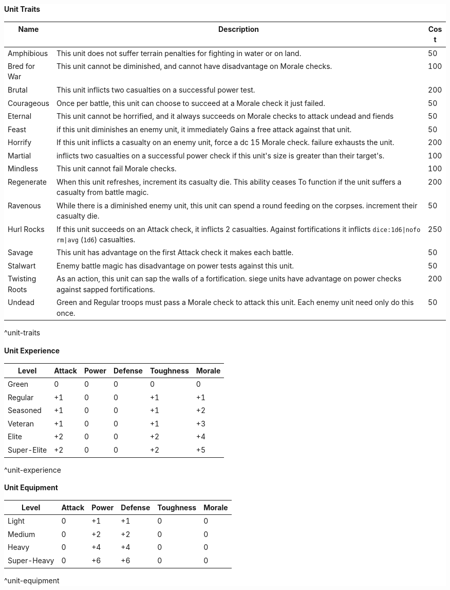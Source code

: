 **Unit Traits**

| Name | Description | Cost |
|------|-------------|------|
| Amphibious | This unit does not suffer terrain penalties for fighting in water or on land. | 50 |
| Bred for War | This unit cannot be diminished, and cannot have disadvantage on Morale checks. | 100 |
| Brutal | This unit inflicts two casualties on a successful power test. | 200 |
| Courageous | Once per battle, this unit can choose to succeed at a Morale check it just failed. | 50 |
| Eternal | This unit cannot be horrified, and it always succeeds on Morale checks to attack undead and fiends | 50 |
| Feast | if this unit diminishes an enemy unit, it immediately Gains a free attack against that unit. | 50 |
| Horrify | If this unit inflicts a casualty on an enemy unit, force a dc 15 Morale check. failure exhausts the unit. | 200 |
| Martial | inflicts two casualties on a successful power check if this unit's size is greater than their target's. | 100 |
| Mindless | This unit cannot fail Morale checks. | 100 |
| Regenerate | When this unit refreshes, increment its casualty die. This ability ceases To function if the unit suffers a casualty from battle magic. | 200 |
| Ravenous | While there is a diminished enemy unit, this unit can spend a round feeding on the corpses. increment their casualty die. | 50 |
| Hurl Rocks | If this unit succeeds on an Attack check, it inflicts 2 casualties.  Against fortifications it inflicts `dice:1d6\|noform\|avg` (`1d6`) casualties. | 250 |
| Savage | This unit has advantage on the first Attack check it makes each battle. | 50 |
| Stalwart | Enemy battle magic has disadvantage on power tests against this unit. | 50 |
| Twisting Roots | As an action, this unit can sap the walls of a fortification. siege units have advantage on power checks against sapped fortifications. | 200 |
| Undead | Green and Regular troops must pass a Morale check to attack this unit. Each enemy unit need only do this once. | 50 |
^unit-traits

**Unit Experience**

| Level | Attack | Power | Defense | Toughness | Morale |
|-------|--------|-------|---------|-----------|--------|
| Green | 0 | 0 | 0 | 0 | 0 |
| Regular | +1 | 0 | 0 | +1 | +1 |
| Seasoned | +1 | 0 | 0 | +1 | +2 |
| Veteran | +1 | 0 | 0 | +1 | +3 |
| Elite | +2 | 0 | 0 | +2 | +4 |
| Super-Elite | +2 | 0 | 0 | +2 | +5 |
^unit-experience

**Unit Equipment**

| Level | Attack | Power | Defense | Toughness | Morale |
|-------|--------|-------|---------|-----------|--------|
| Light | 0 | +1 | +1 | 0 | 0 |
| Medium | 0 | +2 | +2 | 0 | 0 |
| Heavy | 0 | +4 | +4 | 0 | 0 |
| Super-Heavy | 0 | +6 | +6 | 0 | 0 |
^unit-equipment
